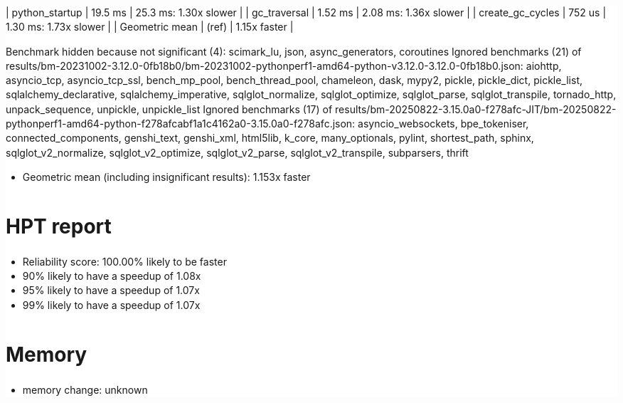 | python_startup             | 19.5 ms                                                     | 25.3 ms: 1.30x slower                                                      |
| gc_traversal               | 1.52 ms                                                     | 2.08 ms: 1.36x slower                                                      |
| create_gc_cycles           | 752 us                                                      | 1.30 ms: 1.73x slower                                                      |
| Geometric mean             | (ref)                                                       | 1.15x faster                                                               |

Benchmark hidden because not significant (4): scimark_lu, json, async_generators, coroutines
Ignored benchmarks (21) of results/bm-20231002-3.12.0-0fb18b0/bm-20231002-pythonperf1-amd64-python-v3.12.0-3.12.0-0fb18b0.json: aiohttp, asyncio_tcp, asyncio_tcp_ssl, bench_mp_pool, bench_thread_pool, chameleon, dask, mypy2, pickle, pickle_dict, pickle_list, sqlalchemy_declarative, sqlalchemy_imperative, sqlglot_normalize, sqlglot_optimize, sqlglot_parse, sqlglot_transpile, tornado_http, unpack_sequence, unpickle, unpickle_list
Ignored benchmarks (17) of results/bm-20250822-3.15.0a0-f278afc-JIT/bm-20250822-pythonperf1-amd64-python-f278afcabf1a1c4162a0-3.15.0a0-f278afc.json: asyncio_websockets, bpe_tokeniser, connected_components, genshi_text, genshi_xml, html5lib, k_core, many_optionals, pylint, shortest_path, sphinx, sqlglot_v2_normalize, sqlglot_v2_optimize, sqlglot_v2_parse, sqlglot_v2_transpile, subparsers, thrift

- Geometric mean (including insignificant results): 1.153x faster

# HPT report

- Reliability score: 100.00% likely to be faster
- 90% likely to have a speedup of 1.08x
- 95% likely to have a speedup of 1.07x
- 99% likely to have a speedup of 1.07x

# Memory
- memory change: unknown